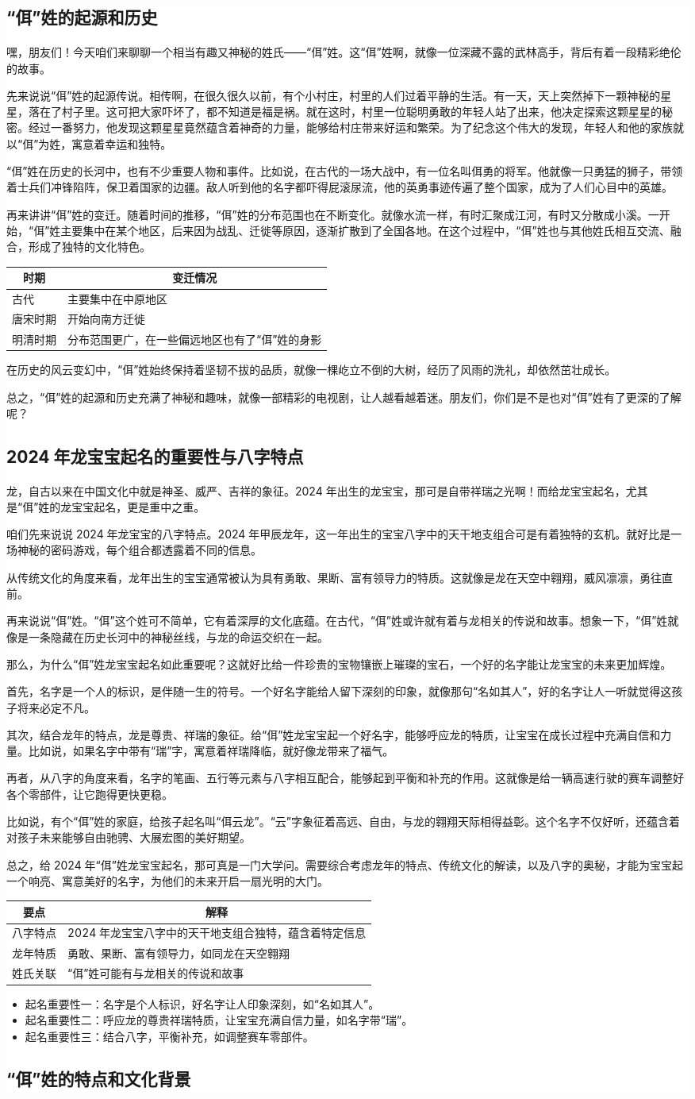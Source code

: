 ## “佴”姓的起源和历史

嘿，朋友们！今天咱们来聊聊一个相当有趣又神秘的姓氏——“佴”姓。这“佴”姓啊，就像一位深藏不露的武林高手，背后有着一段精彩绝伦的故事。

先来说说“佴”姓的起源传说。相传啊，在很久很久以前，有个小村庄，村里的人们过着平静的生活。有一天，天上突然掉下一颗神秘的星星，落在了村子里。这可把大家吓坏了，都不知道是福是祸。就在这时，村里一位聪明勇敢的年轻人站了出来，他决定探索这颗星星的秘密。经过一番努力，他发现这颗星星竟然蕴含着神奇的力量，能够给村庄带来好运和繁荣。为了纪念这个伟大的发现，年轻人和他的家族就以“佴”为姓，寓意着幸运和独特。

“佴”姓在历史的长河中，也有不少重要人物和事件。比如说，在古代的一场大战中，有一位名叫佴勇的将军。他就像一只勇猛的狮子，带领着士兵们冲锋陷阵，保卫着国家的边疆。敌人听到他的名字都吓得屁滚尿流，他的英勇事迹传遍了整个国家，成为了人们心目中的英雄。

再来讲讲“佴”姓的变迁。随着时间的推移，“佴”姓的分布范围也在不断变化。就像水流一样，有时汇聚成江河，有时又分散成小溪。一开始，“佴”姓主要集中在某个地区，后来因为战乱、迁徙等原因，逐渐扩散到了全国各地。在这个过程中，“佴”姓也与其他姓氏相互交流、融合，形成了独特的文化特色。

|时期|变迁情况|
|----|----|
|古代|主要集中在中原地区|
|唐宋时期|开始向南方迁徙|
|明清时期|分布范围更广，在一些偏远地区也有了“佴”姓的身影|

在历史的风云变幻中，“佴”姓始终保持着坚韧不拔的品质，就像一棵屹立不倒的大树，经历了风雨的洗礼，却依然茁壮成长。

总之，“佴”姓的起源和历史充满了神秘和趣味，就像一部精彩的电视剧，让人越看越着迷。朋友们，你们是不是也对“佴”姓有了更深的了解呢？ 
## 2024 年龙宝宝起名的重要性与八字特点

龙，自古以来在中国文化中就是神圣、威严、吉祥的象征。2024 年出生的龙宝宝，那可是自带祥瑞之光啊！而给龙宝宝起名，尤其是“佴”姓的龙宝宝起名，更是重中之重。

咱们先来说说 2024 年龙宝宝的八字特点。2024 年甲辰龙年，这一年出生的宝宝八字中的天干地支组合可是有着独特的玄机。就好比是一场神秘的密码游戏，每个组合都透露着不同的信息。

从传统文化的角度来看，龙年出生的宝宝通常被认为具有勇敢、果断、富有领导力的特质。这就像是龙在天空中翱翔，威风凛凛，勇往直前。

再来说说“佴”姓。“佴”这个姓可不简单，它有着深厚的文化底蕴。在古代，“佴”姓或许就有着与龙相关的传说和故事。想象一下，“佴”姓就像是一条隐藏在历史长河中的神秘丝线，与龙的命运交织在一起。

那么，为什么“佴”姓龙宝宝起名如此重要呢？这就好比给一件珍贵的宝物镶嵌上璀璨的宝石，一个好的名字能让龙宝宝的未来更加辉煌。

首先，名字是一个人的标识，是伴随一生的符号。一个好名字能给人留下深刻的印象，就像那句“名如其人”，好的名字让人一听就觉得这孩子将来必定不凡。

其次，结合龙年的特点，龙是尊贵、祥瑞的象征。给“佴”姓龙宝宝起一个好名字，能够呼应龙的特质，让宝宝在成长过程中充满自信和力量。比如说，如果名字中带有“瑞”字，寓意着祥瑞降临，就好像龙带来了福气。

再者，从八字的角度来看，名字的笔画、五行等元素与八字相互配合，能够起到平衡和补充的作用。这就像是给一辆高速行驶的赛车调整好各个零部件，让它跑得更快更稳。

比如说，有个“佴”姓的家庭，给孩子起名叫“佴云龙”。“云”字象征着高远、自由，与龙的翱翔天际相得益彰。这个名字不仅好听，还蕴含着对孩子未来能够自由驰骋、大展宏图的美好期望。

总之，给 2024 年“佴”姓龙宝宝起名，那可真是一门大学问。需要综合考虑龙年的特点、传统文化的解读，以及八字的奥秘，才能为宝宝起一个响亮、寓意美好的名字，为他们的未来开启一扇光明的大门。

| 要点 | 解释 |
| ---- | ---- |
| 八字特点 | 2024 年龙宝宝八字中的天干地支组合独特，蕴含着特定信息 |
| 龙年特质 | 勇敢、果断、富有领导力，如同龙在天空翱翔 |
| 姓氏关联 | “佴”姓可能有与龙相关的传说和故事 |

- 起名重要性一：名字是个人标识，好名字让人印象深刻，如“名如其人”。
- 起名重要性二：呼应龙的尊贵祥瑞特质，让宝宝充满自信力量，如名字带“瑞”。
- 起名重要性三：结合八字，平衡补充，如调整赛车零部件。 
## “佴”姓的特点和文化背景

